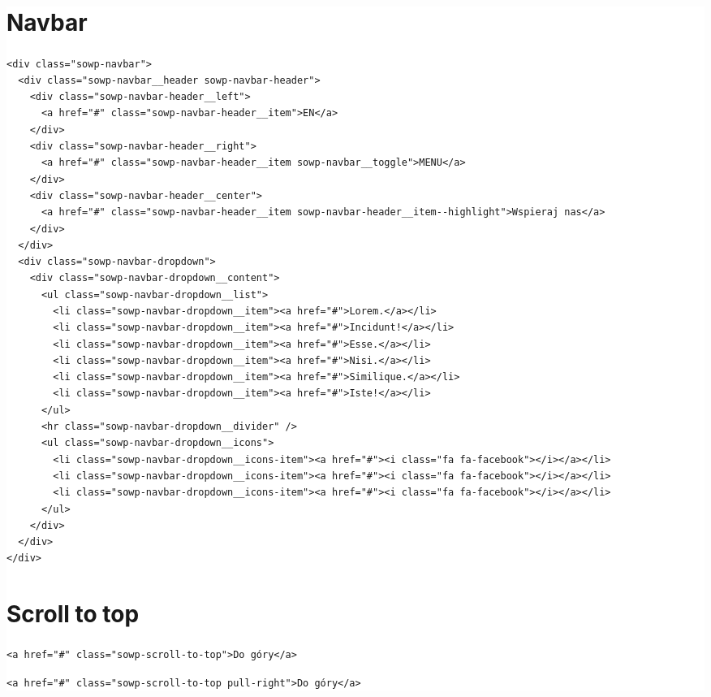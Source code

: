 

# Navbar
````html_example
<div class="sowp-navbar">
  <div class="sowp-navbar__header sowp-navbar-header">
    <div class="sowp-navbar-header__left">
      <a href="#" class="sowp-navbar-header__item">EN</a>
    </div>
    <div class="sowp-navbar-header__right">
      <a href="#" class="sowp-navbar-header__item sowp-navbar__toggle">MENU</a>
    </div>
    <div class="sowp-navbar-header__center">
      <a href="#" class="sowp-navbar-header__item sowp-navbar-header__item--highlight">Wspieraj nas</a>
    </div>
  </div>
  <div class="sowp-navbar-dropdown">
    <div class="sowp-navbar-dropdown__content">
      <ul class="sowp-navbar-dropdown__list">
        <li class="sowp-navbar-dropdown__item"><a href="#">Lorem.</a></li>
        <li class="sowp-navbar-dropdown__item"><a href="#">Incidunt!</a></li>
        <li class="sowp-navbar-dropdown__item"><a href="#">Esse.</a></li>
        <li class="sowp-navbar-dropdown__item"><a href="#">Nisi.</a></li>
        <li class="sowp-navbar-dropdown__item"><a href="#">Similique.</a></li>
        <li class="sowp-navbar-dropdown__item"><a href="#">Iste!</a></li>
      </ul>
      <hr class="sowp-navbar-dropdown__divider" />
      <ul class="sowp-navbar-dropdown__icons">
        <li class="sowp-navbar-dropdown__icons-item"><a href="#"><i class="fa fa-facebook"></i></a></li>
        <li class="sowp-navbar-dropdown__icons-item"><a href="#"><i class="fa fa-facebook"></i></a></li>
        <li class="sowp-navbar-dropdown__icons-item"><a href="#"><i class="fa fa-facebook"></i></a></li>
      </ul>
    </div>
  </div>
</div>
````




# Scroll to top
````html_example
<a href="#" class="sowp-scroll-to-top">Do góry</a>
````

````html_example
<a href="#" class="sowp-scroll-to-top pull-right">Do góry</a>
````
